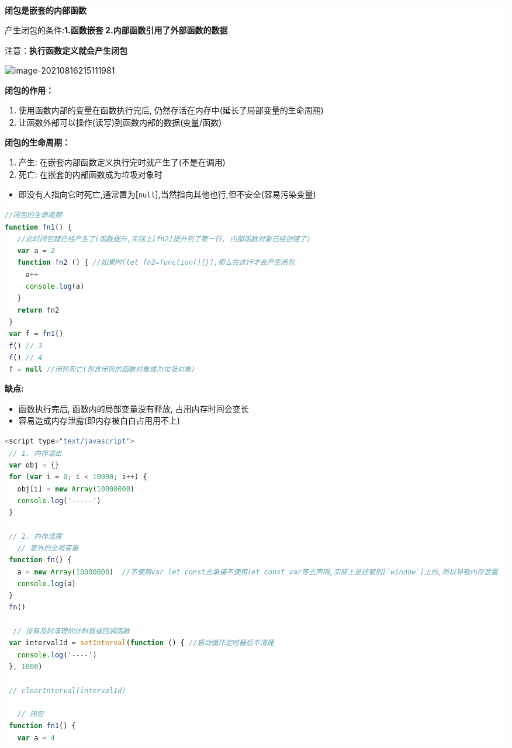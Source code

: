 **闭包是嵌套的内部函数**

产生闭包的条件:**1.函数嵌套 2.内部函数引用了外部函数的数据**

注意：**执行函数定义就会产生闭包**

![image-20210816215111981](image/image-20210816215111981.png)

**闭包的作用：**

1. 使用函数内部的变量在函数执行完后, 仍然存活在内存中(延长了局部变量的生命周期)
2. 让函数外部可以操作(读写)到函数内部的数据(变量/函数)

**闭包的生命周期：**

1. 产生: 在嵌套内部函数定义执行完时就产生了(不是在调用)
2. 死亡: 在嵌套的内部函数成为垃圾对象时

- 即没有人指向它时死亡,通常置为[`null`],当然指向其他也行,但不安全(容易污染变量)

```js
//闭包的生命周期
function fn1() {
   //此时闭包就已经产生了(函数提升,实际上[fn2]提升到了第一行, 内部函数对象已经创建了)
   var a = 2
   function fn2 () { //如果时[let fn2=function(){}],那么在这行才会产生闭包
     a++
     console.log(a)
   }
   return fn2
 }
 var f = fn1()
 f() // 3
 f() // 4
 f = null //闭包死亡(包含闭包的函数对象成为垃圾对象)
```

**缺点:**

- 函数执行完后, 函数内的局部变量没有释放, 占用内存时间会变长
- 容易造成内存泄露(即内存被白白占用用不上)

```js
<script type="text/javascript">
 // 1. 内存溢出
 var obj = {}
 for (var i = 0; i < 10000; i++) {
   obj[i] = new Array(10000000)
   console.log('-----')
 }

 // 2. 内存泄露
   // 意外的全局变量
 function fn() {
   a = new Array(10000000)  //不使用var let const去承接不使用let const var等去声明,实际上是挂载到[`window`]上的,所以导致内存泄露
   console.log(a)
 }
 fn()

  // 没有及时清理的计时器或回调函数
 var intervalId = setInterval(function () { //启动循环定时器后不清理
   console.log('----')
 }, 1000)

 // clearInterval(intervalId)

   // 闭包
 function fn1() {
   var a = 4
```